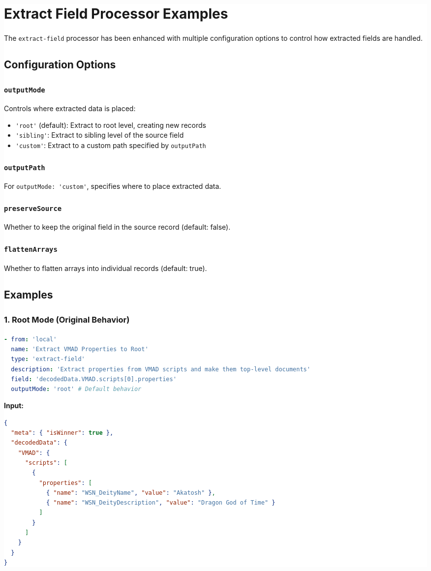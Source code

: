 # Extract Field Processor Examples

The `extract-field` processor has been enhanced with multiple configuration options to control how extracted fields are handled.

## Configuration Options

### `outputMode`

Controls where extracted data is placed:

- `'root'` (default): Extract to root level, creating new records
- `'sibling'`: Extract to sibling level of the source field
- `'custom'`: Extract to a custom path specified by `outputPath`

### `outputPath`

For `outputMode: 'custom'`, specifies where to place extracted data.

### `preserveSource`

Whether to keep the original field in the source record (default: false).

### `flattenArrays`

Whether to flatten arrays into individual records (default: true).

## Examples

### 1. Root Mode (Original Behavior)

```yaml
- from: 'local'
  name: 'Extract VMAD Properties to Root'
  type: 'extract-field'
  description: 'Extract properties from VMAD scripts and make them top-level documents'
  field: 'decodedData.VMAD.scripts[0].properties'
  outputMode: 'root' # Default behavior
```

**Input:**

```json
{
  "meta": { "isWinner": true },
  "decodedData": {
    "VMAD": {
      "scripts": [
        {
          "properties": [
            { "name": "WSN_DeityName", "value": "Akatosh" },
            { "name": "WSN_DeityDescription", "value": "Dragon God of Time" }
          ]
        }
      ]
    }
  }
}
```
